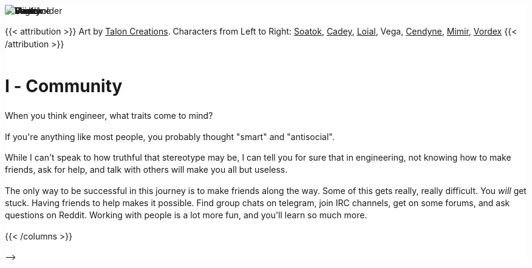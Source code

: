 <div class="nerd-container">
  <img class="nerds" src="/nonfree/permissiongranted/nerd_lineup/1.webp" alt="Soatok" style="position: absolute;z-index: 3;">
  <img class="nerds" src="/nonfree/permissiongranted/nerd_lineup/2.webp" alt="Cadey" style="position: absolute;z-index: 2;">
  <img class="nerds" src="/nonfree/permissiongranted/nerd_lineup/3.webp" alt="Loial" style="position: absolute;z-index: 3;">
  <img class="nerds" src="/nonfree/permissiongranted/nerd_lineup/4.webp" alt="Vega" style="position: absolute;z-index: 1;">
  <img class="nerds" src="/nonfree/permissiongranted/nerd_lineup/5.webp" alt="Cendyne" style="position: absolute;z-index: 1;">
  <img class="nerds" src="/nonfree/permissiongranted/nerd_lineup/6.webp" alt="Mimir" style="position: absolute;z-index: 1;">
  <img class="nerds" src="/nonfree/permissiongranted/nerd_lineup/7.webp" alt="Vordex" style="position: absolute;z-index: 3;">
  <img class="nerds" src="/nonfree/permissiongranted/nerd_lineup/placeholder.webp" alt="Vordex" style="position: absolute;z-index: 3;">
  <div class="grid-container">
    <div class="grid-item" onmouseover="hover(1);" onmouseout="unhover(1);"><img class="nerds" src="/nonfree/permissiongranted/nerd_lineup/hoverregion.webp" alt="Placeholder" style="z-index: 3;"></div>
    <div class="grid-item" onmouseover="hover(2);" onmouseout="unhover(2);"> </div>
    <div class="grid-item" onmouseover="hover(3);" onmouseout="unhover(3);"> </div>
    <div class="grid-item" onmouseover="hover(4);" onmouseout="unhover(4);"> </div>
    <div class="grid-item" onmouseover="hover(5);" onmouseout="unhover(5);"> </div>
    <div class="grid-item" onmouseover="hover(6);" onmouseout="unhover(6);"> </div>
    <div class="grid-item" onmouseover="hover(7);" onmouseout="unhover(7);"> </div>
  </div>
</div>


{{< attribution >}} Art by [Talon Creations](https://mobile.twitter.com/talon_creations). Characters from Left to Right: [Soatok](https://soatok.blog), [Cadey](https://xeiaso.net/blog), [Loial](https://www.hackster.io/news/this-vfd-clock-exquisitely-echoes-the-craftsmanship-of-its-mechanical-analog-cousins-of-yesterday-eaa73a60adb1), Vega, [Cendyne](https://cendyne.dev), [Mimir](http://meow.social/@mimir), [Vordex](http://yote.tech) {{< /attribution >}}

# Ⅰ - Community

When you think engineer, what traits come to mind? 

If you're anything like most people, you probably thought "smart" and "antisocial". 

While I can't speak to how truthful that stereotype may be, I can tell you for sure that in engineering, not knowing how to make friends, ask for help, and talk with others will make you all but useless.

The only way to be successful in this journey is to make friends along the way. Some of this gets really, really difficult. You *will* get stuck. Having friends to help makes it possible. Find group chats on telegram, join IRC channels, get on some forums, and ask questions on Reddit. Working with people is a lot more fun, and you'll learn so much more.





{{< /columns >}}

-->
